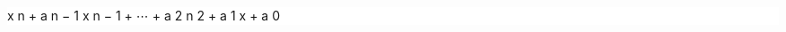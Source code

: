    <mrow>
    <msup>
     <mi>x</mi>
     <mi>n</mi>
    </msup>
    <mo stretchy="false">+</mo>
    <msub>
     <mi>a</mi>
     <mrow>
      <mi>n</mi>
      <mo stretchy="false">−</mo>
      <mn>1</mn>
     </mrow>
    </msub>
   </mrow>
   <mrow>
    <msup>
     <mi>x</mi>
     <mrow>
      <mi>n</mi>
      <mo stretchy="false">−</mo>
      <mn>1</mn>
     </mrow>
    </msup>
    <mo stretchy="false">+</mo>
    <mo stretchy="false">⋯</mo>
    <mo stretchy="false">+</mo>
    <msup>
     <mi>a</mi>
     <mn>2</mn>
    </msup>
   </mrow>
   <mrow>
    <msup>
     <mi>n</mi>
     <mn>2</mn>
    </msup>
    <mo stretchy="false">+</mo>
    <msub>
     <mi>a</mi>
     <mn>1</mn>
    </msub>
   </mrow>
   <mrow>
    <mi>x</mi>
    <mo stretchy="false">+</mo>
    <msub>
     <mi>a</mi>
     <mn>0</mn>
    </msub>
   </mrow>
  </mrow>
 </semantics>
</math>
<br />
